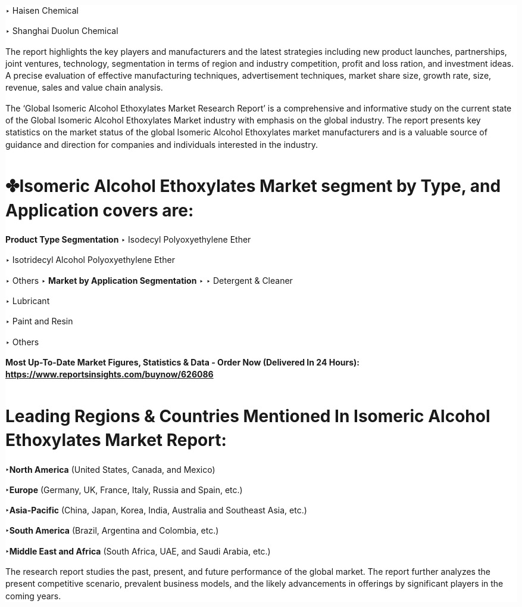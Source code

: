 ‣ Haisen Chemical

‣ Shanghai Duolun Chemical

The report highlights the key players and manufacturers and the latest strategies including new product launches, partnerships, joint ventures, technology, segmentation in terms of region and industry competition, profit and loss ration, and investment ideas. A precise evaluation of effective manufacturing techniques, advertisement techniques, market share size, growth rate, size, revenue, sales and value chain analysis.

The ‘Global Isomeric Alcohol Ethoxylates Market Research Report’ is a comprehensive and informative study on the current state of the Global Isomeric Alcohol Ethoxylates Market industry with emphasis on the global industry. The report presents key statistics on the market status of the global Isomeric Alcohol Ethoxylates market manufacturers and is a valuable source of guidance and direction for companies and individuals interested in the industry.

# <strong>✤Isomeric Alcohol Ethoxylates Market segment by Type, and Application covers are:</strong>

<strong>Product Type Segmentation</strong>
‣
Isodecyl Polyoxyethylene Ether

‣ Isotridecyl Alcohol Polyoxyethylene Ether

‣ Others
‣ 
<strong>Market by Application Segmentation</strong>
‣
‣  Detergent & Cleaner

‣ Lubricant

‣ Paint and Resin

‣ Others

<strong>Most Up-To-Date Market Figures, Statistics & Data - Order Now (Delivered In 24 Hours): <a href=https://www.reportsinsights.com/buynow/626086>https://www.reportsinsights.com/buynow/626086</a></strong>

# <strong>Leading Regions &amp; Countries Mentioned In Isomeric Alcohol Ethoxylates Market Report:</strong>

<strong>‣North America</strong> (United States, Canada, and Mexico)

<strong>‣Europe</strong> (Germany, UK, France, Italy, Russia and Spain, etc.)

<strong>‣Asia-Pacific</strong> (China, Japan, Korea, India, Australia and Southeast Asia, etc.)

<strong>‣South America</strong> (Brazil, Argentina and Colombia, etc.)

<strong>‣Middle East and Africa</strong> (South Africa, UAE, and Saudi Arabia, etc.)

The research report studies the past, present, and future performance of the global market. The report further analyzes the present competitive scenario, prevalent business models, and the likely advancements in offerings by significant players in the coming years.
